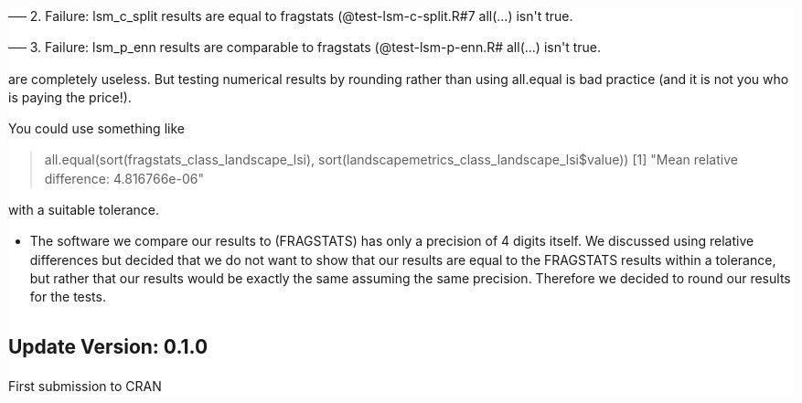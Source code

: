  ── 2. Failure: lsm_c_split results are equal to fragstats (@test-lsm-c-split.R#7
 all(...) isn't true.

 ── 3. Failure: lsm_p_enn results are comparable to fragstats (@test-lsm-p-enn.R#
 all(...) isn't true.

are completely useless. But testing numerical results by rounding rather than using all.equal 
is bad practice (and it is not you who is paying the price!).

You could use something like

> all.equal(sort(fragstats_class_landscape_lsi), sort(landscapemetrics_class_landscape_lsi$value))
[1] "Mean relative difference: 4.816766e-06"

with a suitable tolerance.

* The software we compare our results to (FRAGSTATS) has only a precision of 4 digits itself. We discussed using relative differences but decided that we do not want to show that our results are equal to the FRAGSTATS results within a tolerance, but rather that our results would be exactly the same assuming the same precision. Therefore we decided to round our results for the tests.

## Update Version: 0.1.0
First submission to CRAN
